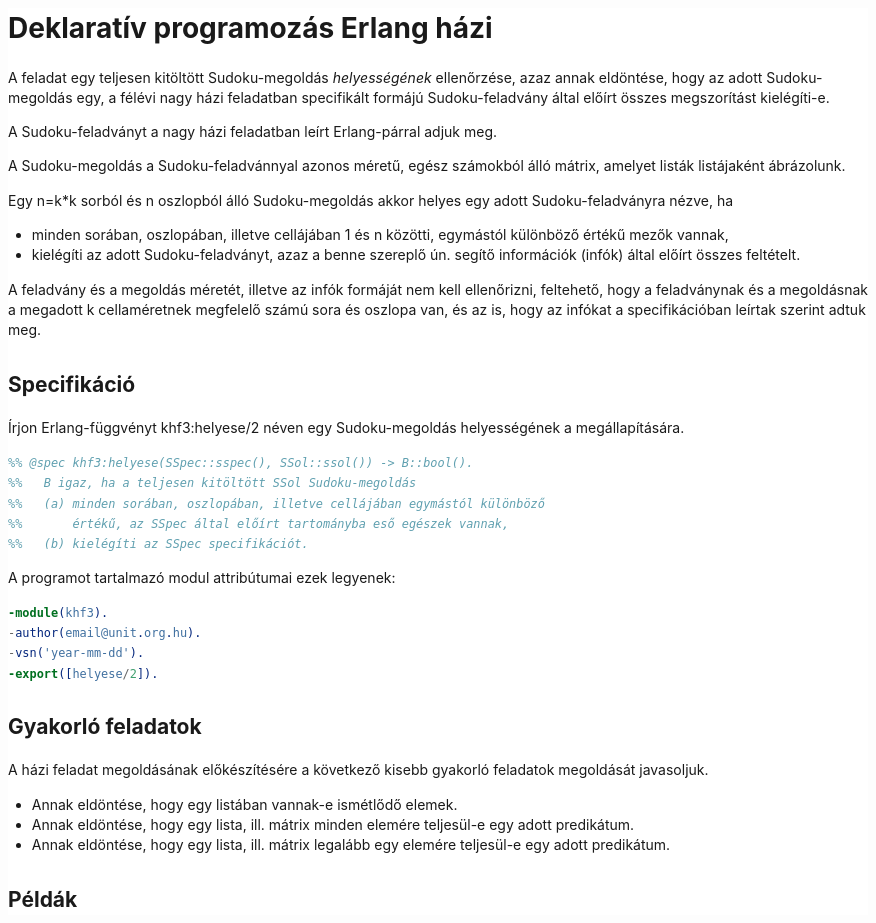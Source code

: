# Deklaratív programozás Erlang házi

A feladat egy teljesen kitöltött Sudoku-megoldás _helyességének_ ellenőrzése, azaz annak eldöntése, hogy az adott Sudoku-megoldás egy, a félévi nagy házi feladatban specifikált formájú Sudoku-feladvány által előírt összes megszorítást kielégíti-e.

A Sudoku-feladványt a nagy házi feladatban leírt Erlang-párral adjuk meg.

A Sudoku-megoldás a Sudoku-feladvánnyal azonos méretű, egész számokból álló mátrix, amelyet listák listájaként ábrázolunk.

Egy n=k*k sorból és n oszlopból álló Sudoku-megoldás akkor helyes egy adott Sudoku-feladványra nézve, ha

  - minden sorában, oszlopában, illetve cellájában 1 és n közötti, egymástól különböző értékű mezők vannak,
  - kielégíti az adott Sudoku-feladványt, azaz a benne szereplő ún. segítő információk (infók) által előírt összes feltételt.

A feladvány és a megoldás méretét, illetve az infók formáját nem kell ellenőrizni, feltehető, hogy a feladványnak és a megoldásnak a megadott k cellaméretnek megfelelő számú sora és oszlopa van, és az is, hogy az infókat a specifikációban leírtak szerint adtuk meg.


## Specifikáció

Írjon Erlang-függvényt khf3:helyese/2 néven egy Sudoku-megoldás helyességének a megállapítására.
```erlang
%% @spec khf3:helyese(SSpec::sspec(), SSol::ssol()) -> B::bool().
%%   B igaz, ha a teljesen kitöltött SSol Sudoku-megoldás
%%   (a) minden sorában, oszlopában, illetve cellájában egymástól különböző
%%       értékű, az SSpec által előírt tartományba eső egészek vannak,
%%   (b) kielégíti az SSpec specifikációt.
```
A programot tartalmazó modul attribútumai ezek legyenek:

```erlang
-module(khf3).
-author(email@unit.org.hu).
-vsn('year-mm-dd').
-export([helyese/2]).
```



## Gyakorló feladatok

A házi feladat megoldásának előkészítésére a következő kisebb gyakorló feladatok megoldását javasoljuk.
  - Annak eldöntése, hogy egy listában vannak-e ismétlődő elemek.
  - Annak eldöntése, hogy egy lista, ill. mátrix minden elemére teljesül-e egy adott predikátum.
  - Annak eldöntése, hogy egy lista, ill. mátrix legalább egy elemére teljesül-e egy adott predikátum.

## Példák

